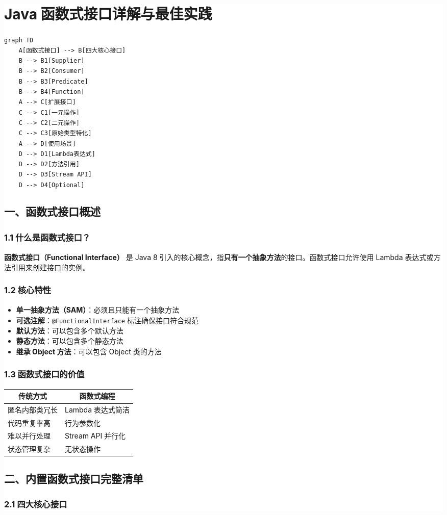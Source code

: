 # Java 函数式接口详解与最佳实践

```mermaid
graph TD
    A[函数式接口] --> B[四大核心接口]
    B --> B1[Supplier]
    B --> B2[Consumer]
    B --> B3[Predicate]
    B --> B4[Function]
    A --> C[扩展接口]
    C --> C1[一元操作]
    C --> C2[二元操作]
    C --> C3[原始类型特化]
    A --> D[使用场景]
    D --> D1[Lambda表达式]
    D --> D2[方法引用]
    D --> D3[Stream API]
    D --> D4[Optional]
```

## 一、函数式接口概述

### 1.1 什么是函数式接口？

**函数式接口（Functional Interface）** 是 Java 8 引入的核心概念，指**只有一个抽象方法**的接口。函数式接口允许使用 Lambda 表达式或方法引用来创建接口的实例。

### 1.2 核心特性

- **单一抽象方法（SAM）**：必须且只能有一个抽象方法
- **可选注解**：`@FunctionalInterface` 标注确保接口符合规范
- **默认方法**：可以包含多个默认方法
- **静态方法**：可以包含多个静态方法
- **继承 Object 方法**：可以包含 Object 类的方法

### 1.3 函数式接口的价值

| 传统方式 | 函数式编程 |
|---------|------------|
| 匿名内部类冗长 | Lambda 表达式简洁 |
| 代码重复率高 | 行为参数化 |
| 难以并行处理 | Stream API 并行化 |
| 状态管理复杂 | 无状态操作 |

## 二、内置函数式接口完整清单

### 2.1 四大核心接口
